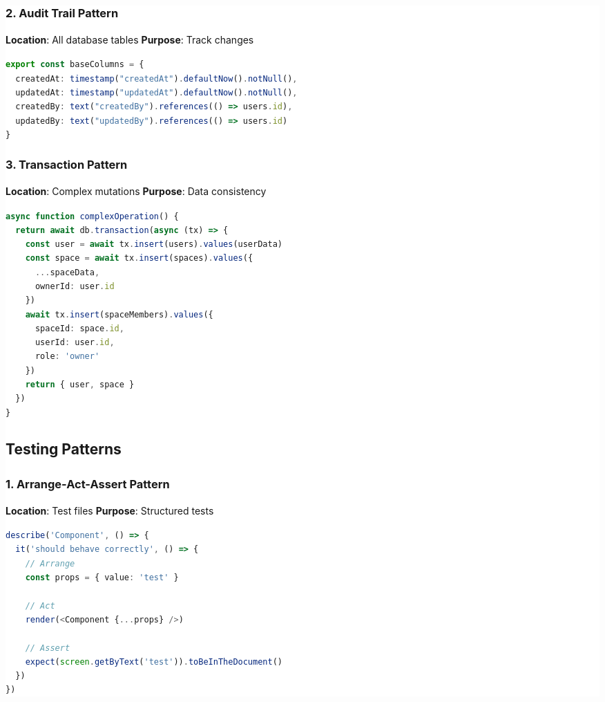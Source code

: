 ### 2. Audit Trail Pattern
**Location**: All database tables
**Purpose**: Track changes

```typescript
export const baseColumns = {
  createdAt: timestamp("createdAt").defaultNow().notNull(),
  updatedAt: timestamp("updatedAt").defaultNow().notNull(),
  createdBy: text("createdBy").references(() => users.id),
  updatedBy: text("updatedBy").references(() => users.id)
}
```

### 3. Transaction Pattern
**Location**: Complex mutations
**Purpose**: Data consistency

```typescript
async function complexOperation() {
  return await db.transaction(async (tx) => {
    const user = await tx.insert(users).values(userData)
    const space = await tx.insert(spaces).values({
      ...spaceData,
      ownerId: user.id
    })
    await tx.insert(spaceMembers).values({
      spaceId: space.id,
      userId: user.id,
      role: 'owner'
    })
    return { user, space }
  })
}
```

## Testing Patterns

### 1. Arrange-Act-Assert Pattern
**Location**: Test files
**Purpose**: Structured tests

```typescript
describe('Component', () => {
  it('should behave correctly', () => {
    // Arrange
    const props = { value: 'test' }
    
    // Act
    render(<Component {...props} />)
    
    // Assert
    expect(screen.getByText('test')).toBeInTheDocument()
  })
})
```
